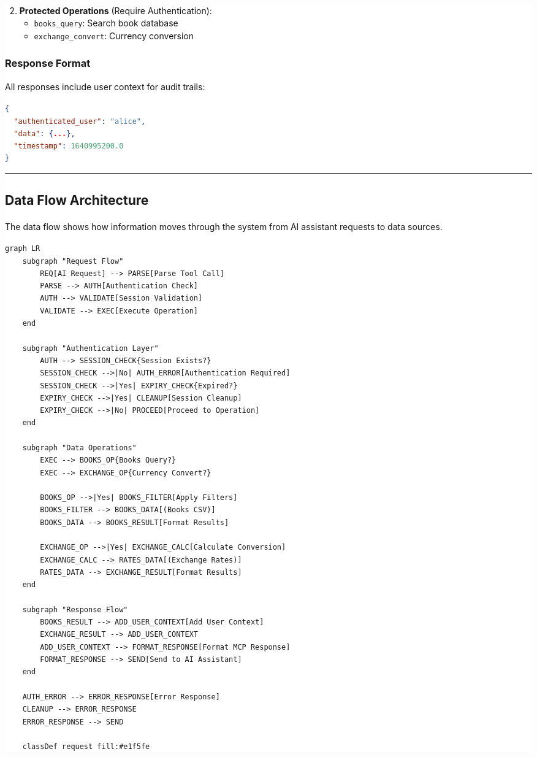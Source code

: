2. **Protected Operations** (Require Authentication):
   - `books_query`: Search book database
   - `exchange_convert`: Currency conversion

### Response Format

All responses include user context for audit trails:

```json
{
  "authenticated_user": "alice",
  "data": {...},
  "timestamp": 1640995200.0
}
```

---

## Data Flow Architecture

The data flow shows how information moves through the system from AI assistant requests to data sources.

```mermaid
graph LR
    subgraph "Request Flow"
        REQ[AI Request] --> PARSE[Parse Tool Call]
        PARSE --> AUTH[Authentication Check]
        AUTH --> VALIDATE[Session Validation]
        VALIDATE --> EXEC[Execute Operation]
    end
    
    subgraph "Authentication Layer"
        AUTH --> SESSION_CHECK{Session Exists?}
        SESSION_CHECK -->|No| AUTH_ERROR[Authentication Required]
        SESSION_CHECK -->|Yes| EXPIRY_CHECK{Expired?}
        EXPIRY_CHECK -->|Yes| CLEANUP[Session Cleanup]
        EXPIRY_CHECK -->|No| PROCEED[Proceed to Operation]
    end
    
    subgraph "Data Operations"
        EXEC --> BOOKS_OP{Books Query?}
        EXEC --> EXCHANGE_OP{Currency Convert?}
        
        BOOKS_OP -->|Yes| BOOKS_FILTER[Apply Filters]
        BOOKS_FILTER --> BOOKS_DATA[(Books CSV)]
        BOOKS_DATA --> BOOKS_RESULT[Format Results]
        
        EXCHANGE_OP -->|Yes| EXCHANGE_CALC[Calculate Conversion]
        EXCHANGE_CALC --> RATES_DATA[(Exchange Rates)]
        RATES_DATA --> EXCHANGE_RESULT[Format Results]
    end
    
    subgraph "Response Flow"
        BOOKS_RESULT --> ADD_USER_CONTEXT[Add User Context]
        EXCHANGE_RESULT --> ADD_USER_CONTEXT
        ADD_USER_CONTEXT --> FORMAT_RESPONSE[Format MCP Response]
        FORMAT_RESPONSE --> SEND[Send to AI Assistant]
    end
    
    AUTH_ERROR --> ERROR_RESPONSE[Error Response]
    CLEANUP --> ERROR_RESPONSE
    ERROR_RESPONSE --> SEND
    
    classDef request fill:#e1f5fe
```